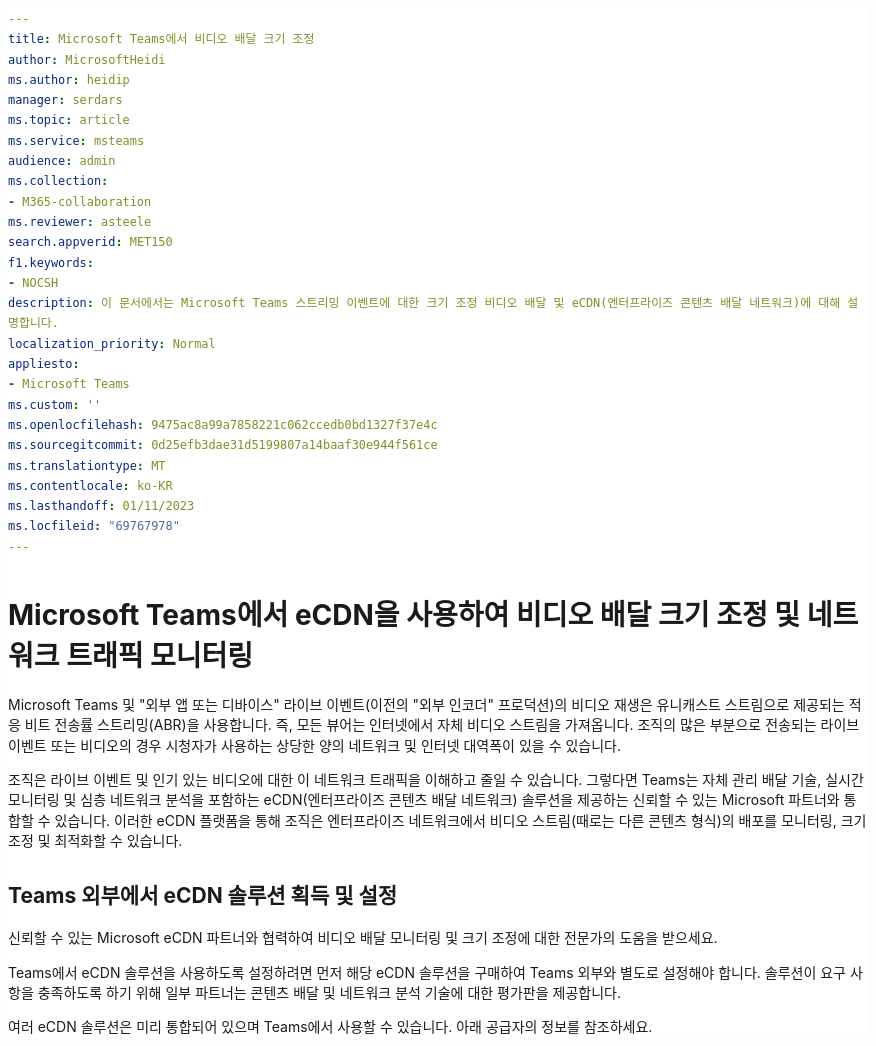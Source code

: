```yaml
---
title: Microsoft Teams에서 비디오 배달 크기 조정
author: MicrosoftHeidi
ms.author: heidip
manager: serdars
ms.topic: article
ms.service: msteams
audience: admin
ms.collection:
- M365-collaboration
ms.reviewer: asteele
search.appverid: MET150
f1.keywords:
- NOCSH
description: 이 문서에서는 Microsoft Teams 스트리밍 이벤트에 대한 크기 조정 비디오 배달 및 eCDN(엔터프라이즈 콘텐츠 배달 네트워크)에 대해 설명합니다.
localization_priority: Normal
appliesto:
- Microsoft Teams
ms.custom: ''
ms.openlocfilehash: 9475ac8a99a7858221c062ccedb0bd1327f37e4c
ms.sourcegitcommit: 0d25efb3dae31d5199807a14baaf30e944f561ce
ms.translationtype: MT
ms.contentlocale: ko-KR
ms.lasthandoff: 01/11/2023
ms.locfileid: "69767978"
---
```

# <a name="scale-video-delivery-and-monitor-network-traffic-by-using-ecdns-with-microsoft-teams"></a>Microsoft Teams에서 eCDN을 사용하여 비디오 배달 크기 조정 및 네트워크 트래픽 모니터링

Microsoft Teams 및 "외부 앱 또는 디바이스" 라이브 이벤트(이전의 "외부 인코더" 프로덕션)의 비디오 재생은 유니캐스트 스트림으로 제공되는 적응 비트 전송률 스트리밍(ABR)을 사용합니다. 즉, 모든 뷰어는 인터넷에서 자체 비디오 스트림을 가져옵니다. 조직의 많은 부분으로 전송되는 라이브 이벤트 또는 비디오의 경우 시청자가 사용하는 상당한 양의 네트워크 및 인터넷 대역폭이 있을 수 있습니다.

조직은 라이브 이벤트 및 인기 있는 비디오에 대한 이 네트워크 트래픽을 이해하고 줄일 수 있습니다. 그렇다면 Teams는 자체 관리 배달 기술, 실시간 모니터링 및 심층 네트워크 분석을 포함하는 eCDN(엔터프라이즈 콘텐츠 배달 네트워크) 솔루션을 제공하는 신뢰할 수 있는 Microsoft 파트너와 통합할 수 있습니다. 이러한 eCDN 플랫폼을 통해 조직은 엔터프라이즈 네트워크에서 비디오 스트림(때로는 다른 콘텐츠 형식)의 배포를 모니터링, 크기 조정 및 최적화할 수 있습니다.

## <a name="acquire-and-set-up-your-ecdn-solution-outside-of-teams"></a>Teams 외부에서 eCDN 솔루션 획득 및 설정

신뢰할 수 있는 Microsoft eCDN 파트너와 협력하여 비디오 배달 모니터링 및 크기 조정에 대한 전문가의 도움을 받으세요.

Teams에서 eCDN 솔루션을 사용하도록 설정하려면 먼저 해당 eCDN 솔루션을 구매하여 Teams 외부와 별도로 설정해야 합니다. 솔루션이 요구 사항을 충족하도록 하기 위해 일부 파트너는 콘텐츠 배달 및 네트워크 분석 기술에 대한 평가판을 제공합니다.

여러 eCDN 솔루션은 미리 통합되어 있으며 Teams에서 사용할 수 있습니다. 아래 공급자의 정보를 참조하세요.
